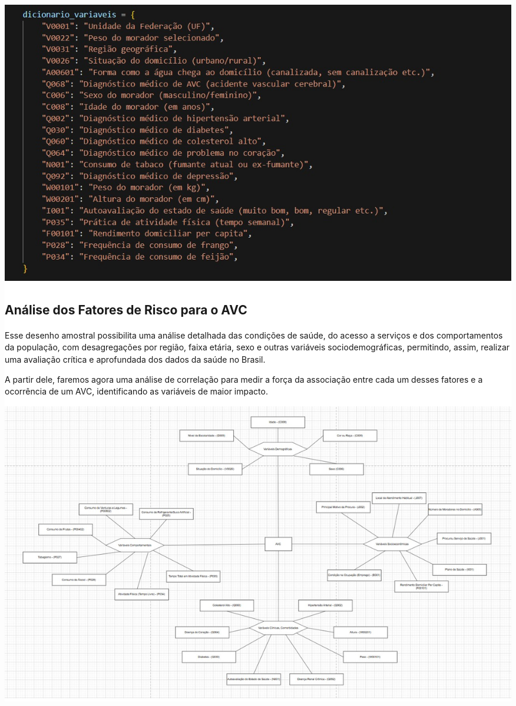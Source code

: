 ![Dicionario](imagens/Dicionarios.jpg)

## Análise dos Fatores de Risco para o AVC
Esse desenho amostral possibilita uma análise detalhada das condições de saúde, do acesso a serviços e dos comportamentos da população, com desagregações por região, faixa etária, sexo e outras variáveis sociodemográficas, permitindo, assim, realizar uma avaliação crítica e aprofundada dos dados da saúde no Brasil.

A partir dele, faremos agora uma análise de correlação para medir a força da associação entre cada um desses fatores e a ocorrência de um AVC, identificando as variáveis de maior impacto.

![Diagrama PNS AVC](imagens/Diagrama_PNS_AVC.jpg)
